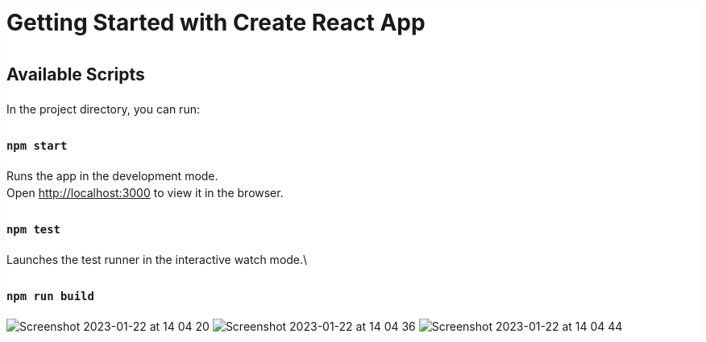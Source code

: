 # Getting Started with Create React App


## Available Scripts

In the project directory, you can run:

### `npm start`

Runs the app in the development mode.\
Open [http://localhost:3000](http://localhost:3000) to view it in the browser.


### `npm test`

Launches the test runner in the interactive watch mode.\

### `npm run build`

<img width="1436" alt="Screenshot 2023-01-22 at 14 04 20" src="https://user-images.githubusercontent.com/54837875/213903004-d2f3095b-373a-4077-b4e2-4dc9f72a979f.png">
<img width="1439" alt="Screenshot 2023-01-22 at 14 04 36" src="https://user-images.githubusercontent.com/54837875/213903002-8e92fc13-22fa-4777-8a10-219ea571ac21.png">
<img width="1432" alt="Screenshot 2023-01-22 at 14 04 44" src="https://user-images.githubusercontent.com/54837875/213902999-5fa16407-0058-4975-ae8d-f929b5d06642.png">


